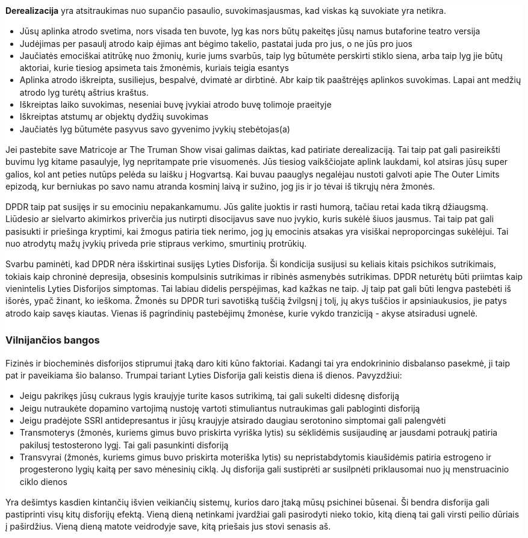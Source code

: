 **Derealizacija** yra atsitraukimas nuo supančio pasaulio, suvokimasjausmas, kad viskas ką suvokiate yra netikra.

- Jūsų aplinka atrodo svetima, nors visada ten buvote, lyg kas nors būtų pakeitęs jūsų namus butaforine teatro versija
- Judėjimas per pasaulį atrodo kaip ėjimas ant bėgimo takelio, pastatai juda pro jus, o ne jūs pro juos
- Jaučiatės emociškai atitrūkę nuo žmonių, kurie jums svarbūs, taip lyg būtumėte perskirti stiklo siena, arba taip lyg jie būtų aktoriai, kurie tiesiog apsimeta tais žmonėmis, kuriais teigia esantys
- Aplinka atrodo iškreipta, susiliejus, bespalvė, dvimatė ar dirbtinė. Abr kaip tik paaštrėjęs aplinkos suvokimas. Lapai ant medžių atrodo lyg turėtų aštrius kraštus.
- Iškreiptas laiko suvokimas, neseniai buvę įvykiai atrodo buvę tolimoje praeityje
- Iškreiptas atstumų ar objektų dydžių suvokimas
- Jaučiatės lyg būtumėte pasyvus savo gyvenimo įvykių stebėtojas(a)

Jei pastebite save Matricoje ar The Truman Show visai galimas daiktas, kad patiriate derealizaciją. Tai taip pat gali pasireikšti buvimu lyg kitame pasaulyje, lyg nepritampate prie visuomenės. Jūs tiesiog vaikščiojate aplink laukdami, kol atsiras jūsų super galios, kol ant peties nutūps pelėda su laišku į Hogvartsą. Kai buvau paauglys negalėjau nustoti galvoti apie The Outer Limits epizodą, kur berniukas po savo namu atranda kosminį laivą ir sužino, jog jis ir jo tėvai iš tikrųjų nėra žmonės.

DPDR taip pat susijęs ir su emociniu nepakankamumu. Jūs galite juoktis ir rasti humorą, tačiau retai kada tikrą džiaugsmą. Liūdesio ar sielvarto akimirkos priverčia jus nutirpti disocijavus save nuo įvykio, kuris sukėlė šiuos jausmus. Tai taip pat gali pasisukti ir priešinga kryptimi, kai žmogus patiria tiek nerimo, jog jų emocinis atsakas yra visiškai neproporcingas sukėlėjui. Tai nuo atrodytų mažų įvykių priveda prie stipraus verkimo, smurtinių protrūkių.

Svarbu paminėti, kad DPDR nėra išskirtinai susijęs Lyties Disforija. Ši kondicija susijusi su keliais kitais psichikos sutrikimais, tokiais kaip chroninė depresija, obsesinis kompulsinis sutrikimas ir ribinės asmenybės sutrikimas. DPDR neturėtų būti priimtas kaip vienintelis Lyties Disforijos simptomas. Tai labiau didelis perspėjimas, kad kažkas ne taip. Jį taip pat gali būti lengva pastebėti iš išorės, ypač žinant, ko ieškoma. Žmonės su DPDR turi savotišką tuščią žvilgsnį į tolį, jų akys tuščios ir apsiniaukusios, jie patys atrodo kaip savęs kiautas. Vienas iš pagrindinių pastebėjimų žmonėse, kurie vykdo tranziciją - akyse atsiradusi ugnelė.

### Vilnijančios bangos

Fizinės ir biocheminės disforijos stiprumui įtaką daro kiti kūno faktoriai. Kadangi tai yra endokrininio disbalanso pasekmė, ji taip pat ir paveikiama šio balanso. Trumpai tariant Lyties Disforija gali keistis diena iš dienos. Pavyzdžiui:

- Jeigu pakrikęs jūsų cukraus lygis kraujyje turite kasos sutrikimą, tai gali sukelti didesnę disforiją
- Jeigu nutraukėte dopamino vartojimą nustoję vartoti stimuliantus nutraukimas gali pabloginti disforiją
- Jeigu pradėjote SSRI antidepresantus ir jūsų kraujyje atsirado daugiau serotonino simptomai gali palengvėti
- Transmoterys (žmonės, kuriems gimus buvo priskirta vyriška lytis) su sėklidėmis susijaudinę ar jausdami potraukį patiria pakilusį testosterono lygį. Tai gali pasunkinti disforiją
- Transvyrai (žmonės, kuriems gimus buvo priskirta moteriška lytis) su nepristabdytomis kiaušidėmis patiria estrogeno ir progesterono lygių kaitą per savo mėnesinių ciklą. Jų disforija gali sustiprėti ar susilpnėti priklausomai nuo jų menstruacinio ciklo dienos

Yra dešimtys kasdien kintančių išvien veikiančių sistemų, kurios daro įtaką mūsų psichinei būsenai. Ši bendra disforija gali pastiprinti visų kitų disforijų efektą. Vieną dieną netinkami įvardžiai gali pasirodyti nieko tokio, kitą dieną tai gali virsti peilio dūriais į paširdžius. Vieną dieną matote veidrodyje save, kitą priešais jus stovi senasis aš.
